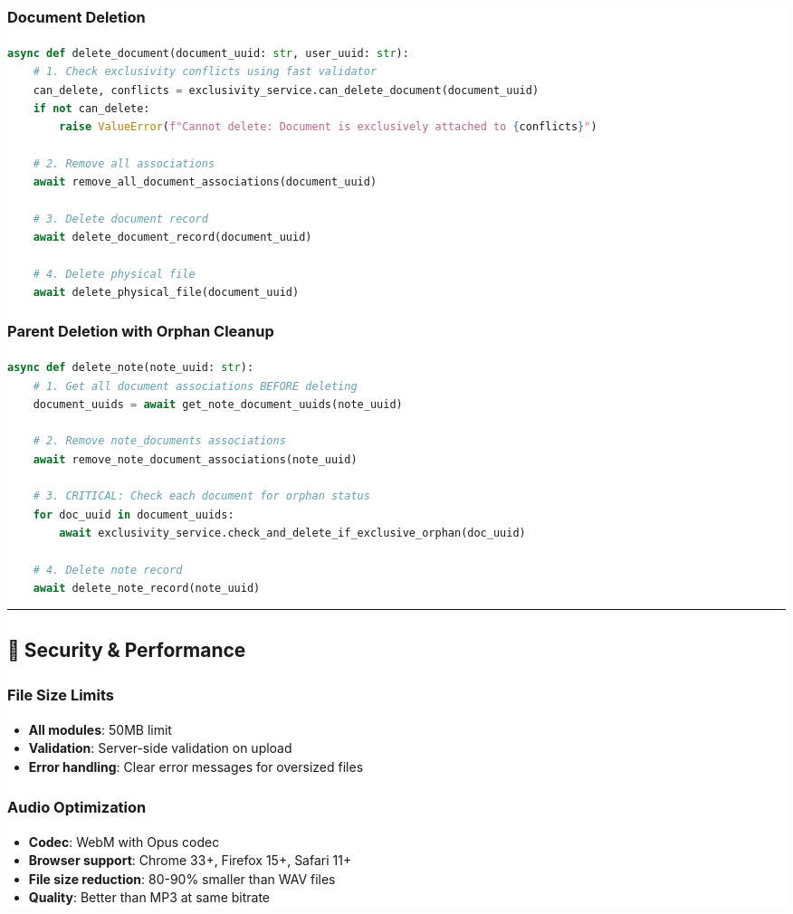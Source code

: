 ### Document Deletion
```python
async def delete_document(document_uuid: str, user_uuid: str):
    # 1. Check exclusivity conflicts using fast validator
    can_delete, conflicts = exclusivity_service.can_delete_document(document_uuid)
    if not can_delete:
        raise ValueError(f"Cannot delete: Document is exclusively attached to {conflicts}")
    
    # 2. Remove all associations
    await remove_all_document_associations(document_uuid)
    
    # 3. Delete document record
    await delete_document_record(document_uuid)
    
    # 4. Delete physical file
    await delete_physical_file(document_uuid)
```

### Parent Deletion with Orphan Cleanup
```python
async def delete_note(note_uuid: str):
    # 1. Get all document associations BEFORE deleting
    document_uuids = await get_note_document_uuids(note_uuid)
    
    # 2. Remove note_documents associations
    await remove_note_document_associations(note_uuid)
    
    # 3. CRITICAL: Check each document for orphan status
    for doc_uuid in document_uuids:
        await exclusivity_service.check_and_delete_if_exclusive_orphan(doc_uuid)
    
    # 4. Delete note record
    await delete_note_record(note_uuid)
```

---

## 🔐 Security & Performance

### File Size Limits
- **All modules**: 50MB limit
- **Validation**: Server-side validation on upload
- **Error handling**: Clear error messages for oversized files

### Audio Optimization
- **Codec**: WebM with Opus codec
- **Browser support**: Chrome 33+, Firefox 15+, Safari 11+
- **File size reduction**: 80-90% smaller than WAV files
- **Quality**: Better than MP3 at same bitrate
